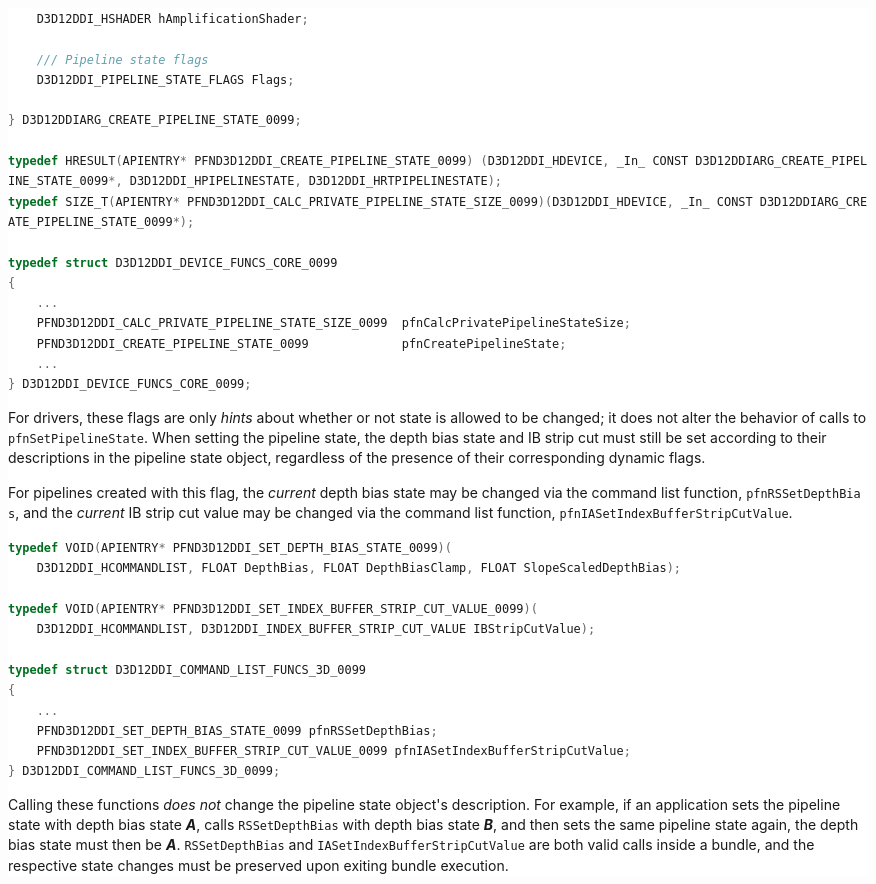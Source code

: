 ```c++
    D3D12DDI_HSHADER hAmplificationShader;

    /// Pipeline state flags
    D3D12DDI_PIPELINE_STATE_FLAGS Flags;

} D3D12DDIARG_CREATE_PIPELINE_STATE_0099;

typedef HRESULT(APIENTRY* PFND3D12DDI_CREATE_PIPELINE_STATE_0099) (D3D12DDI_HDEVICE, _In_ CONST D3D12DDIARG_CREATE_PIPELINE_STATE_0099*, D3D12DDI_HPIPELINESTATE, D3D12DDI_HRTPIPELINESTATE);
typedef SIZE_T(APIENTRY* PFND3D12DDI_CALC_PRIVATE_PIPELINE_STATE_SIZE_0099)(D3D12DDI_HDEVICE, _In_ CONST D3D12DDIARG_CREATE_PIPELINE_STATE_0099*);

typedef struct D3D12DDI_DEVICE_FUNCS_CORE_0099
{
    ...
    PFND3D12DDI_CALC_PRIVATE_PIPELINE_STATE_SIZE_0099  pfnCalcPrivatePipelineStateSize;
    PFND3D12DDI_CREATE_PIPELINE_STATE_0099             pfnCreatePipelineState;
    ...
} D3D12DDI_DEVICE_FUNCS_CORE_0099;

```

For drivers, these flags are only _hints_ about whether or not state is allowed to be changed; it does not alter the behavior of calls to `pfnSetPipelineState`. When setting the pipeline state, the depth bias state and IB strip cut must still be set according to their descriptions in the pipeline state object, regardless of the presence of their corresponding dynamic flags. 

For pipelines created with this flag, the _current_ depth bias state may be changed via the command list function, `pfnRSSetDepthBias`, and the _current_ IB strip cut value may be changed via the command list function, `pfnIASetIndexBufferStripCutValue`.

```c++
typedef VOID(APIENTRY* PFND3D12DDI_SET_DEPTH_BIAS_STATE_0099)(
    D3D12DDI_HCOMMANDLIST, FLOAT DepthBias, FLOAT DepthBiasClamp, FLOAT SlopeScaledDepthBias);

typedef VOID(APIENTRY* PFND3D12DDI_SET_INDEX_BUFFER_STRIP_CUT_VALUE_0099)(
    D3D12DDI_HCOMMANDLIST, D3D12DDI_INDEX_BUFFER_STRIP_CUT_VALUE IBStripCutValue);

typedef struct D3D12DDI_COMMAND_LIST_FUNCS_3D_0099
{
    ...
    PFND3D12DDI_SET_DEPTH_BIAS_STATE_0099 pfnRSSetDepthBias;
    PFND3D12DDI_SET_INDEX_BUFFER_STRIP_CUT_VALUE_0099 pfnIASetIndexBufferStripCutValue;
} D3D12DDI_COMMAND_LIST_FUNCS_3D_0099;
```

Calling these functions _does not_ change the pipeline state object's description. For example, if an application sets the pipeline state with depth bias state _**A**_, calls `RSSetDepthBias` with depth bias state _**B**_, and then sets the same pipeline state again, the depth bias state must then be _**A**_.
`RSSetDepthBias` and `IASetIndexBufferStripCutValue` are both valid calls inside a bundle, and the respective state changes must be preserved upon exiting bundle execution.

